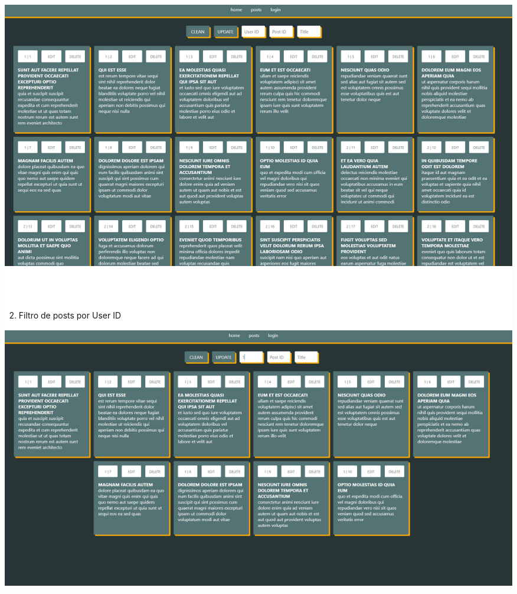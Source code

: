 <img src="./src/assets/imgReadme/01.png" style="width: 100%; height: auto">

<br><br>

2. Filtro de posts por User ID

<img src="./src/assets/imgReadme/02.png" style="width: 100%; height: auto">
